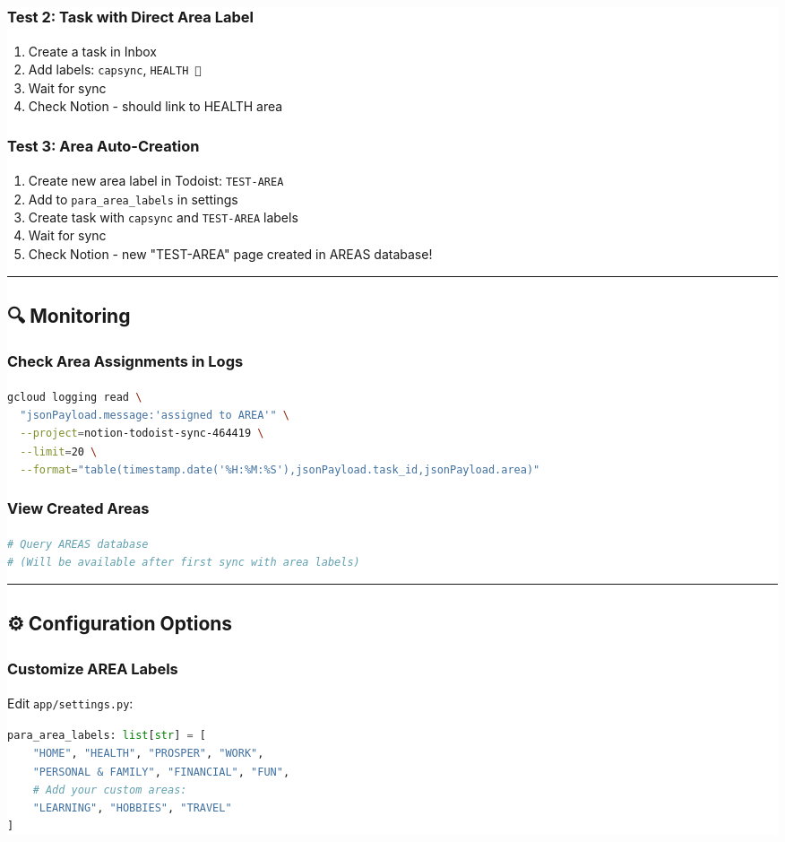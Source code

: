 ### Test 2: Task with Direct Area Label

1. Create a task in Inbox
2. Add labels: `capsync`, `HEALTH 📁`
3. Wait for sync
4. Check Notion - should link to HEALTH area

### Test 3: Area Auto-Creation

1. Create new area label in Todoist: `TEST-AREA`
2. Add to `para_area_labels` in settings
3. Create task with `capsync` and `TEST-AREA` labels
4. Wait for sync
5. Check Notion - new "TEST-AREA" page created in AREAS database!

---

## 🔍 Monitoring

### Check Area Assignments in Logs

```bash
gcloud logging read \
  "jsonPayload.message:'assigned to AREA'" \
  --project=notion-todoist-sync-464419 \
  --limit=20 \
  --format="table(timestamp.date('%H:%M:%S'),jsonPayload.task_id,jsonPayload.area)"
```

### View Created Areas

```bash
# Query AREAS database
# (Will be available after first sync with area labels)
```

---

## ⚙️ Configuration Options

### Customize AREA Labels

Edit `app/settings.py`:

```python
para_area_labels: list[str] = [
    "HOME", "HEALTH", "PROSPER", "WORK", 
    "PERSONAL & FAMILY", "FINANCIAL", "FUN",
    # Add your custom areas:
    "LEARNING", "HOBBIES", "TRAVEL"
]
```
